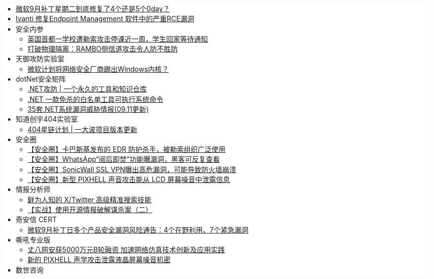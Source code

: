   - [微软9月补丁星期二到底修复了4个还是5个0day？](https://mp.weixin.qq.com/s?__biz=MzI2NTg4OTc5Nw==&mid=2247520759&idx=1&sn=abba88eb7f82857147b09b6d65f6a0bd&chksm=ea94a09ddde3298bd3eabfaf2b2d2b717a79896e6ee33f80bd7f180e34018a9592c880374715&scene=58&subscene=0#rd)
  - [Ivanti 修复Endpoint Management 软件中的严重RCE漏洞](https://mp.weixin.qq.com/s?__biz=MzI2NTg4OTc5Nw==&mid=2247520759&idx=2&sn=1fc5e0f7a15b2f6ee85191294e7148e0&chksm=ea94a09ddde3298b03f1d93d760c4ebe1bbf0831c2823c5d15bdc98a012ee7662c48075afa5d&scene=58&subscene=0#rd)
- 安全内参
  - [英国首都一学校遭勒索攻击停课近一周，学生回家等待通知](https://mp.weixin.qq.com/s?__biz=MzI4NDY2MDMwMw==&mid=2247512604&idx=1&sn=a43c9e57a1e69ef9bd0c57955d9b35fb&chksm=ebfaf53cdc8d7c2ad8c69479687f081797ecfea1c869aad7395bec9673a8fec0d2495e62e289&scene=58&subscene=0#rd)
  - [打破物理隔离：RAMBO侧信道攻击令人防不胜防](https://mp.weixin.qq.com/s?__biz=MzI4NDY2MDMwMw==&mid=2247512604&idx=2&sn=e28691514456eaaed77ba791576fd2c3&chksm=ebfaf53cdc8d7c2a02dccd185b89c58ddd28fe1eff746588cc7c1e93ff18b3a83b034ad31818&scene=58&subscene=0#rd)
- 天御攻防实验室
  - [微软计划将网络安全厂商踢出Windows内核？](https://mp.weixin.qq.com/s?__biz=MzU0MzgyMzM2Nw==&mid=2247485966&idx=1&sn=d0dfab481b6da8d0f35fe3f51093d0f4&chksm=fb04c966cc734070e760d4156363d52cac17dd312f5482669927b566c19f49e680d14e54dc67&scene=58&subscene=0#rd)
- dotNet安全矩阵
  - [.NET攻防 | 一个永久的工具和知识仓库](https://mp.weixin.qq.com/s?__biz=MzUyOTc3NTQ5MA==&mid=2247495194&idx=1&sn=95392da03f5b58d8a8f53c0e28859234&chksm=fa5940f7cd2ec9e112a05a1c045b27bf0564c9f32acd0c3bdff8b8383286cc5d62fa0f0c58dc&scene=58&subscene=0#rd)
  - [.NET 一款免杀的白名单工具可执行系统命令](https://mp.weixin.qq.com/s?__biz=MzUyOTc3NTQ5MA==&mid=2247495194&idx=2&sn=ae715cdec494a8eb8d4df4298ddfde1d&chksm=fa5940f7cd2ec9e1aceae28c831297b2450181746148df2bc80dc050bc0fe5e79d33eb260e86&scene=58&subscene=0#rd)
  - [35套.NET系统漏洞威胁情报(09.11更新)](https://mp.weixin.qq.com/s?__biz=MzUyOTc3NTQ5MA==&mid=2247495194&idx=3&sn=94b0d8e5680e680e69a58549b7e4dec5&chksm=fa5940f7cd2ec9e1d218f4405a711c71a8499d436093ca0e38fd6d0c19872053a344d53eaba9&scene=58&subscene=0#rd)
- 知道创宇404实验室
  - [404星链计划 | 一大波项目版本更新](https://mp.weixin.qq.com/s?__biz=MzAxNDY2MTQ2OQ==&mid=2650988200&idx=1&sn=8df554fd970c3b7bf8fbe8cc7cfc58e2&chksm=80799c9ab70e158cb46e6958147af27d5a82dd40b4566e2065ad2e348a5e311087ec935ade48&scene=58&subscene=0#rd)
- 安全圈
  - [【安全圈】卡巴斯基发布的 EDR 防护杀手，被勒索组织广泛使用](https://mp.weixin.qq.com/s?__biz=MzIzMzE4NDU1OQ==&mid=2652064335&idx=1&sn=58b373211bd4c559c7a5438c7028763d&chksm=f36e660fc419ef19209d749f3d05c2f0c992ef5a7c5af76624fb52ec5d4fcf65e86883226729&scene=58&subscene=0#rd)
  - [【安全圈】WhatsApp“阅后即焚”功能曝漏洞，黑客可反复查看](https://mp.weixin.qq.com/s?__biz=MzIzMzE4NDU1OQ==&mid=2652064335&idx=2&sn=ae95b2ac3eb9fe50dc11b71ae2308f86&chksm=f36e660fc419ef19c976b3738d066d4b60f7f036f183ba48fbafaed13f5584b33c4080e6a1cb&scene=58&subscene=0#rd)
  - [【安全圈】SonicWall SSL VPN曝出高危漏洞，可能导致防火墙崩溃](https://mp.weixin.qq.com/s?__biz=MzIzMzE4NDU1OQ==&mid=2652064335&idx=3&sn=ef8069d8946623ebc55c3e93a45ad582&chksm=f36e660fc419ef19327e756dcb04ba4ac776b959972bfb8b560427de7fae57d06333410a3ea0&scene=58&subscene=0#rd)
  - [【安全圈】新型 PIXHELL 声音攻击能从 LCD 屏幕噪音中泄露信息](https://mp.weixin.qq.com/s?__biz=MzIzMzE4NDU1OQ==&mid=2652064335&idx=4&sn=e114f651f6c93675075a02c7f12819db&chksm=f36e660fc419ef19c2aa90c1661626aac9f229e4269061a9853c3b6dde00b3265a9f0afe385c&scene=58&subscene=0#rd)
- 情报分析师
  - [鲜为人知的 X/Twitter 高级精准搜索技能](https://mp.weixin.qq.com/s?__biz=MzA3Mjc1MTkwOA==&mid=2650554817&idx=1&sn=596d4bf64231a3b445397e5d26f88e59&chksm=87116f8ab066e69c7335e47e4375db7d09684ad948e7cc125bf000defef13acaa6bcf4777a26&scene=58&subscene=0#rd)
  - [【实战】使用开源情报破解谋杀案（二）](https://mp.weixin.qq.com/s?__biz=MzA3Mjc1MTkwOA==&mid=2650554817&idx=2&sn=4f368a5e17999f38f8b0a3ccfe505fa9&chksm=87116f8ab066e69c5004548ccfb54fa85e25c677b4ead24f290e935ae65f0e116d889b598c5e&scene=58&subscene=0#rd)
- 奇安信 CERT
  - [微软9月补丁日多个产品安全漏洞风险通告：4个在野利用、7个紧急漏洞](https://mp.weixin.qq.com/s?__biz=MzU5NDgxODU1MQ==&mid=2247502059&idx=1&sn=2a4c7dc68382398f1e644be7ef2820e7&chksm=fe79ec73c90e656573c8297ab60ed4699b08361a5cf6fbcf954b080a5f0fb8d7c32f13070418&scene=58&subscene=0#rd)
- 嘶吼专业版
  - [丈八网安获5000万元B轮融资 加速网络仿真技术创新及应用实践](https://mp.weixin.qq.com/s?__biz=MzI0MDY1MDU4MQ==&mid=2247577928&idx=1&sn=022544ecf209de6aca25505c682e0b6e&chksm=e9146172de63e8640b88878d4d66bf7b3fe2b487d65a75bd5985b94199c9dd645f913e8c743b&scene=58&subscene=0#rd)
  - [新的 PIXHELL 声学攻击泄露液晶屏幕噪音机密](https://mp.weixin.qq.com/s?__biz=MzI0MDY1MDU4MQ==&mid=2247577928&idx=2&sn=14bd88e98bafaa91803607b4829c46e2&chksm=e9146172de63e864450462ce78ed6530d45164f6eece88dcb2ff7906b73f11c175be4b0ff239&scene=58&subscene=0#rd)
- 数世咨询